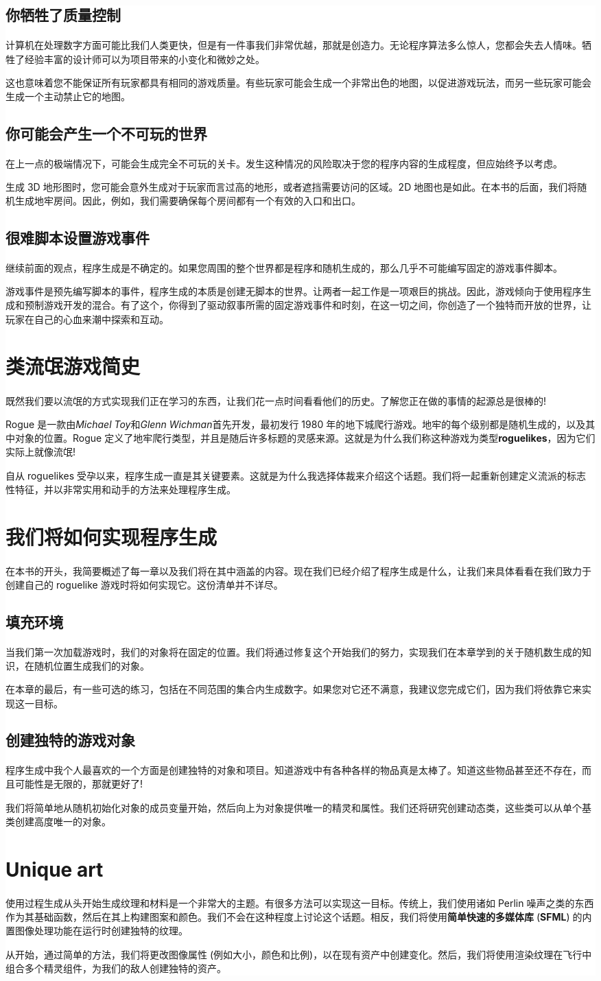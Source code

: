 ## 你牺牲了质量控制

计算机在处理数字方面可能比我们人类更快，但是有一件事我们非常优越，那就是创造力。无论程序算法多么惊人，您都会失去人情味。牺牲了经验丰富的设计师可以为项目带来的小变化和微妙之处。

这也意味着您不能保证所有玩家都具有相同的游戏质量。有些玩家可能会生成一个非常出色的地图，以促进游戏玩法，而另一些玩家可能会生成一个主动禁止它的地图。

## 你可能会产生一个不可玩的世界

在上一点的极端情况下，可能会生成完全不可玩的关卡。发生这种情况的风险取决于您的程序内容的生成程度，但应始终予以考虑。

生成 3D 地形图时，您可能会意外生成对于玩家而言过高的地形，或者遮挡需要访问的区域。2D 地图也是如此。在本书的后面，我们将随机生成地牢房间。因此，例如，我们需要确保每个房间都有一个有效的入口和出口。

## 很难脚本设置游戏事件

继续前面的观点，程序生成是不确定的。如果您周围的整个世界都是程序和随机生成的，那么几乎不可能编写固定的游戏事件脚本。

游戏事件是预先编写脚本的事件，程序生成的本质是创建无脚本的世界。让两者一起工作是一项艰巨的挑战。因此，游戏倾向于使用程序生成和预制游戏开发的混合。有了这个，你得到了驱动叙事所需的固定游戏事件和时刻，在这一切之间，你创造了一个独特而开放的世界，让玩家在自己的心血来潮中探索和互动。

# 类流氓游戏简史

既然我们要以流氓的方式实现我们正在学习的东西，让我们花一点时间看看他们的历史。了解您正在做的事情的起源总是很棒的!

Rogue 是一款由*Michael Toy*和*Glenn Wichman*首先开发，最初发行 1980 年的地下城爬行游戏。地牢的每个级别都是随机生成的，以及其中对象的位置。Rogue 定义了地牢爬行类型，并且是随后许多标题的灵感来源。这就是为什么我们称这种游戏为类型**roguelikes**，因为它们实际上就像流氓!

自从 roguelikes 受孕以来，程序生成一直是其关键要素。这就是为什么我选择体裁来介绍这个话题。我们将一起重新创建定义流派的标志性特征，并以非常实用和动手的方法来处理程序生成。

# 我们将如何实现程序生成

在本书的开头，我简要概述了每一章以及我们将在其中涵盖的内容。现在我们已经介绍了程序生成是什么，让我们来具体看看在我们致力于创建自己的 roguelike 游戏时将如何实现它。这份清单并不详尽。

## 填充环境

当我们第一次加载游戏时，我们的对象将在固定的位置。我们将通过修复这个开始我们的努力，实现我们在本章学到的关于随机数生成的知识，在随机位置生成我们的对象。

在本章的最后，有一些可选的练习，包括在不同范围的集合内生成数字。如果您对它还不满意，我建议您完成它们，因为我们将依靠它来实现这一目标。

## 创建独特的游戏对象

程序生成中我个人最喜欢的一个方面是创建独特的对象和项目。知道游戏中有各种各样的物品真是太棒了。知道这些物品甚至还不存在，而且可能性是无限的，那就更好了!

我们将简单地从随机初始化对象的成员变量开始，然后向上为对象提供唯一的精灵和属性。我们还将研究创建动态类，这些类可以从单个基类创建高度唯一的对象。

# Unique art

使用过程生成从头开始生成纹理和材料是一个非常大的主题。有很多方法可以实现这一目标。传统上，我们使用诸如 Perlin 噪声之类的东西作为其基础函数，然后在其上构建图案和颜色。我们不会在这种程度上讨论这个话题。相反，我们将使用**简单快速的多媒体库** (**SFML**) 的内置图像处理功能在运行时创建独特的纹理。

从开始，通过简单的方法，我们将更改图像属性 (例如大小，颜色和比例)，以在现有资产中创建变化。然后，我们将使用渲染纹理在飞行中组合多个精灵组件，为我们的敌人创建独特的资产。
